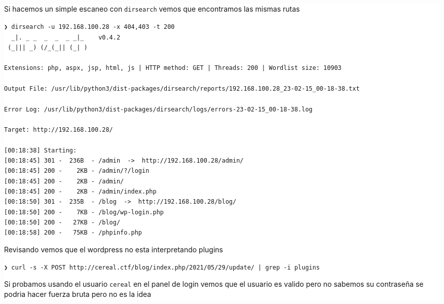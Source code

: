 Si hacemos un simple escaneo con `dirsearch` vemos que encontramos las mismas rutas

```shell
❯ dirsearch -u 192.168.100.28 -x 404,403 -t 200
  _|. _ _  _  _  _ _|_    v0.4.2
 (_||| _) (/_(_|| (_| )

Extensions: php, aspx, jsp, html, js | HTTP method: GET | Threads: 200 | Wordlist size: 10903

Output File: /usr/lib/python3/dist-packages/dirsearch/reports/192.168.100.28_23-02-15_00-18-38.txt

Error Log: /usr/lib/python3/dist-packages/dirsearch/logs/errors-23-02-15_00-18-38.log

Target: http://192.168.100.28/

[00:18:38] Starting: 
[00:18:45] 301 -  236B  - /admin  ->  http://192.168.100.28/admin/
[00:18:45] 200 -    2KB - /admin/?/login
[00:18:45] 200 -    2KB - /admin/
[00:18:45] 200 -    2KB - /admin/index.php
[00:18:50] 301 -  235B  - /blog  ->  http://192.168.100.28/blog/
[00:18:50] 200 -    7KB - /blog/wp-login.php
[00:18:50] 200 -   27KB - /blog/
[00:18:58] 200 -   75KB - /phpinfo.php
```

Revisando vemos que el wordpress no esta interpretando plugins

```
❯ curl -s -X POST http://cereal.ctf/blog/index.php/2021/05/29/update/ | grep -i plugins
```

Si probamos usando el usuario `cereal` en el panel de login vemos que el usuario es valido pero no sabemos su contraseña se podria hacer fuerza bruta pero no es la idea
